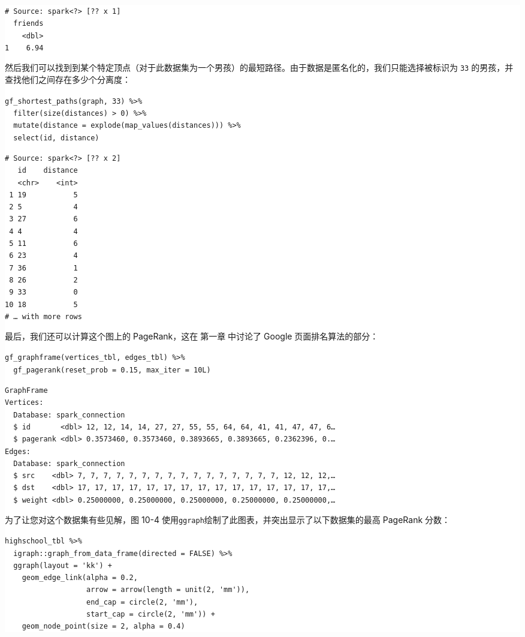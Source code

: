 ```
# Source: spark<?> [?? x 1]
  friends
    <dbl>
1    6.94
```

然后我们可以找到到某个特定顶点（对于此数据集为一个男孩）的最短路径。由于数据是匿名化的，我们只能选择被标识为 `33` 的男孩，并查找他们之间存在多少个分离度：

```
gf_shortest_paths(graph, 33) %>%
  filter(size(distances) > 0) %>%
  mutate(distance = explode(map_values(distances))) %>%
  select(id, distance)
```

```
# Source: spark<?> [?? x 2]
   id    distance
   <chr>    <int>
 1 19           5
 2 5            4
 3 27           6
 4 4            4
 5 11           6
 6 23           4
 7 36           1
 8 26           2
 9 33           0
10 18           5
# … with more rows
```

最后，我们还可以计算这个图上的 PageRank，这在 第一章 中讨论了 Google 页面排名算法的部分：

```
gf_graphframe(vertices_tbl, edges_tbl) %>%
  gf_pagerank(reset_prob = 0.15, max_iter = 10L)
```

```
GraphFrame
Vertices:
  Database: spark_connection
  $ id       <dbl> 12, 12, 14, 14, 27, 27, 55, 55, 64, 64, 41, 41, 47, 47, 6…
  $ pagerank <dbl> 0.3573460, 0.3573460, 0.3893665, 0.3893665, 0.2362396, 0.…
Edges:
  Database: spark_connection
  $ src    <dbl> 7, 7, 7, 7, 7, 7, 7, 7, 7, 7, 7, 7, 7, 7, 7, 7, 12, 12, 12,…
  $ dst    <dbl> 17, 17, 17, 17, 17, 17, 17, 17, 17, 17, 17, 17, 17, 17, 17,…
  $ weight <dbl> 0.25000000, 0.25000000, 0.25000000, 0.25000000, 0.25000000,…
```

为了让您对这个数据集有些见解，图 10-4 使用`ggraph`绘制了此图表，并突出显示了以下数据集的最高 PageRank 分数：

```
highschool_tbl %>%
  igraph::graph_from_data_frame(directed = FALSE) %>%
  ggraph(layout = 'kk') +
    geom_edge_link(alpha = 0.2,
                   arrow = arrow(length = unit(2, 'mm')),
                   end_cap = circle(2, 'mm'),
                   start_cap = circle(2, 'mm')) +
    geom_node_point(size = 2, alpha = 0.4)
```
